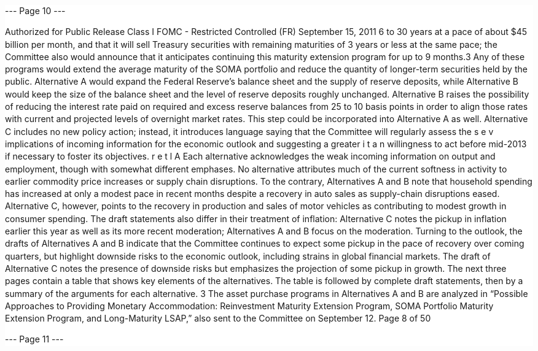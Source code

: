 --- Page 10 ---

Authorized for Public Release
Class I FOMC - Restricted Controlled (FR) September 15, 2011
6 to 30 years at a pace of about $45 billion per month, and that it will sell Treasury
securities with remaining maturities of 3 years or less at the same pace; the Committee
also would announce that it anticipates continuing this maturity extension program for up
to 9 months.3 Any of these programs would extend the average maturity of the SOMA
portfolio and reduce the quantity of longer-term securities held by the public. Alternative
A would expand the Federal Reserve’s balance sheet and the supply of reserve deposits,
while Alternative B would keep the size of the balance sheet and the level of reserve
deposits roughly unchanged. Alternative B raises the possibility of reducing the interest
rate paid on required and excess reserve balances from 25 to 10 basis points in order to
align those rates with current and projected levels of overnight market rates. This step
could be incorporated into Alternative A as well. Alternative C includes no new policy
action; instead, it introduces language saying that the Committee will regularly assess the
s
e
v implications of incoming information for the economic outlook and suggesting a greater
i
t
a
n willingness to act before mid-2013 if necessary to foster its objectives.
r
e
t
l
A
Each alternative acknowledges the weak incoming information on output and
employment, though with somewhat different emphases. No alternative attributes much
of the current softness in activity to earlier commodity price increases or supply chain
disruptions. To the contrary, Alternatives A and B note that household spending has
increased at only a modest pace in recent months despite a recovery in auto sales as
supply-chain disruptions eased. Alternative C, however, points to the recovery in
production and sales of motor vehicles as contributing to modest growth in consumer
spending. The draft statements also differ in their treatment of inflation: Alternative C
notes the pickup in inflation earlier this year as well as its more recent moderation;
Alternatives A and B focus on the moderation. Turning to the outlook, the drafts of
Alternatives A and B indicate that the Committee continues to expect some pickup in the
pace of recovery over coming quarters, but highlight downside risks to the economic
outlook, including strains in global financial markets. The draft of Alternative C notes
the presence of downside risks but emphasizes the projection of some pickup in growth.
The next three pages contain a table that shows key elements of the alternatives.
The table is followed by complete draft statements, then by a summary of the arguments
for each alternative.
3 The asset purchase programs in Alternatives A and B are analyzed in “Possible Approaches to
Providing Monetary Accommodation: Reinvestment Maturity Extension Program, SOMA Portfolio
Maturity Extension Program, and Long-Maturity LSAP,” also sent to the Committee on September 12.
Page 8 of 50

--- Page 11 ---
